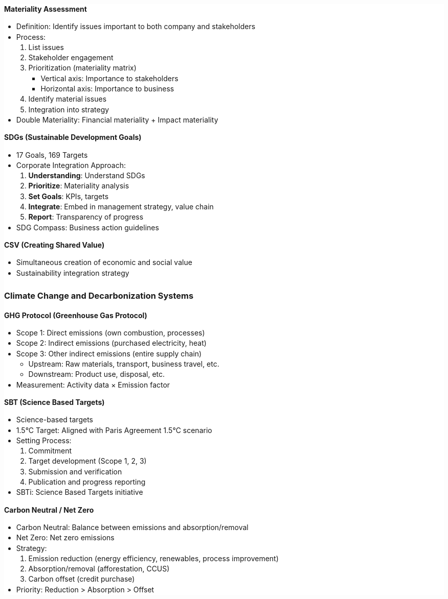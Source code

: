 **Materiality Assessment**
- Definition: Identify issues important to both company and stakeholders
- Process:
  1. List issues
  2. Stakeholder engagement
  3. Prioritization (materiality matrix)
     - Vertical axis: Importance to stakeholders
     - Horizontal axis: Importance to business
  4. Identify material issues
  5. Integration into strategy
- Double Materiality: Financial materiality + Impact materiality

**SDGs (Sustainable Development Goals)**
- 17 Goals, 169 Targets
- Corporate Integration Approach:
  1. **Understanding**: Understand SDGs
  2. **Prioritize**: Materiality analysis
  3. **Set Goals**: KPIs, targets
  4. **Integrate**: Embed in management strategy, value chain
  5. **Report**: Transparency of progress
- SDG Compass: Business action guidelines

**CSV (Creating Shared Value)**
- Simultaneous creation of economic and social value
- Sustainability integration strategy

### Climate Change and Decarbonization Systems

**GHG Protocol (Greenhouse Gas Protocol)**
- Scope 1: Direct emissions (own combustion, processes)
- Scope 2: Indirect emissions (purchased electricity, heat)
- Scope 3: Other indirect emissions (entire supply chain)
  - Upstream: Raw materials, transport, business travel, etc.
  - Downstream: Product use, disposal, etc.
- Measurement: Activity data × Emission factor

**SBT (Science Based Targets)**
- Science-based targets
- 1.5°C Target: Aligned with Paris Agreement 1.5°C scenario
- Setting Process:
  1. Commitment
  2. Target development (Scope 1, 2, 3)
  3. Submission and verification
  4. Publication and progress reporting
- SBTi: Science Based Targets initiative

**Carbon Neutral / Net Zero**
- Carbon Neutral: Balance between emissions and absorption/removal
- Net Zero: Net zero emissions
- Strategy:
  1. Emission reduction (energy efficiency, renewables, process improvement)
  2. Absorption/removal (afforestation, CCUS)
  3. Carbon offset (credit purchase)
- Priority: Reduction > Absorption > Offset
